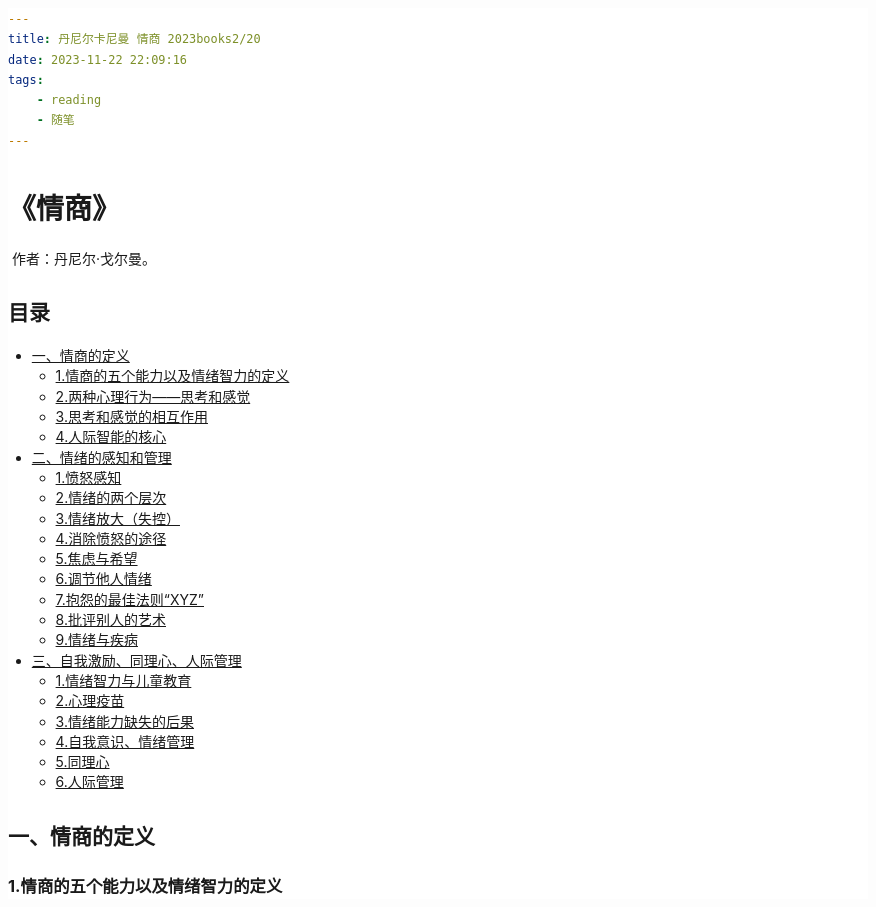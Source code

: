 ```yaml
---
title: 丹尼尔卡尼曼 情商 2023books2/20
date: 2023-11-22 22:09:16
tags: 
    - reading
    - 随笔
---
```


# 《情商》

​	作者：丹尼尔·戈尔曼。

## 目录

* [一、情商的定义](#%E4%B8%80%E6%83%85%E5%95%86%E7%9A%84%E5%AE%9A%E4%B9%89)
  * [1\.情商的五个能力以及情绪智力的定义](#1%E6%83%85%E5%95%86%E7%9A%84%E4%BA%94%E4%B8%AA%E8%83%BD%E5%8A%9B%E4%BB%A5%E5%8F%8A%E6%83%85%E7%BB%AA%E6%99%BA%E5%8A%9B%E7%9A%84%E5%AE%9A%E4%B9%89)
  * [2\.两种心理行为——思考和感觉](#2%E4%B8%A4%E7%A7%8D%E5%BF%83%E7%90%86%E8%A1%8C%E4%B8%BA%E6%80%9D%E8%80%83%E5%92%8C%E6%84%9F%E8%A7%89)
  * [3\.思考和感觉的相互作用](#3%E6%80%9D%E8%80%83%E5%92%8C%E6%84%9F%E8%A7%89%E7%9A%84%E7%9B%B8%E4%BA%92%E4%BD%9C%E7%94%A8)
  * [4\.人际智能的核心](#4%E4%BA%BA%E9%99%85%E6%99%BA%E8%83%BD%E7%9A%84%E6%A0%B8%E5%BF%83)
* [二、情绪的感知和管理](#%E4%BA%8C%E6%83%85%E7%BB%AA%E7%9A%84%E6%84%9F%E7%9F%A5%E5%92%8C%E7%AE%A1%E7%90%86)
  * [1\.愤怒感知](#1%E6%84%A4%E6%80%92%E6%84%9F%E7%9F%A5)
  * [2\.情绪的两个层次](#2%E6%83%85%E7%BB%AA%E7%9A%84%E4%B8%A4%E4%B8%AA%E5%B1%82%E6%AC%A1)
  * [3\.情绪放大（失控）](#3%E6%83%85%E7%BB%AA%E6%94%BE%E5%A4%A7%E5%A4%B1%E6%8E%A7)
  * [4\.消除愤怒的途径](#4%E6%B6%88%E9%99%A4%E6%84%A4%E6%80%92%E7%9A%84%E9%80%94%E5%BE%84)
  * [5\.焦虑与希望](#5%E7%84%A6%E8%99%91%E4%B8%8E%E5%B8%8C%E6%9C%9B)
  * [6\.调节他人情绪](#6%E8%B0%83%E8%8A%82%E4%BB%96%E4%BA%BA%E6%83%85%E7%BB%AA)
  * [7\.抱怨的最佳法则“XYZ”](#7%E6%8A%B1%E6%80%A8%E7%9A%84%E6%9C%80%E4%BD%B3%E6%B3%95%E5%88%99xyz)
  * [8\.批评别人的艺术](#8%E6%89%B9%E8%AF%84%E5%88%AB%E4%BA%BA%E7%9A%84%E8%89%BA%E6%9C%AF)
  * [9\.情绪与疾病](#9%E6%83%85%E7%BB%AA%E4%B8%8E%E7%96%BE%E7%97%85)
* [三、自我激励、同理心、人际管理](#%E4%B8%89%E8%87%AA%E6%88%91%E6%BF%80%E5%8A%B1%E5%90%8C%E7%90%86%E5%BF%83%E4%BA%BA%E9%99%85%E7%AE%A1%E7%90%86)
  * [1\.情绪智力与儿童教育](#1%E6%83%85%E7%BB%AA%E6%99%BA%E5%8A%9B%E4%B8%8E%E5%84%BF%E7%AB%A5%E6%95%99%E8%82%B2)
  * [2\.心理疫苗](#2%E5%BF%83%E7%90%86%E7%96%AB%E8%8B%97)
  * [3\.情绪能力缺失的后果](#3%E6%83%85%E7%BB%AA%E8%83%BD%E5%8A%9B%E7%BC%BA%E5%A4%B1%E7%9A%84%E5%90%8E%E6%9E%9C)
  * [4\.自我意识、情绪管理](#4%E8%87%AA%E6%88%91%E6%84%8F%E8%AF%86%E6%83%85%E7%BB%AA%E7%AE%A1%E7%90%86)
  * [5\.同理心](#5%E5%90%8C%E7%90%86%E5%BF%83)
  * [6\.人际管理](#6%E4%BA%BA%E9%99%85%E7%AE%A1%E7%90%86)



一、情商的定义
------

### 1.情商的五个能力以及情绪智力的定义
